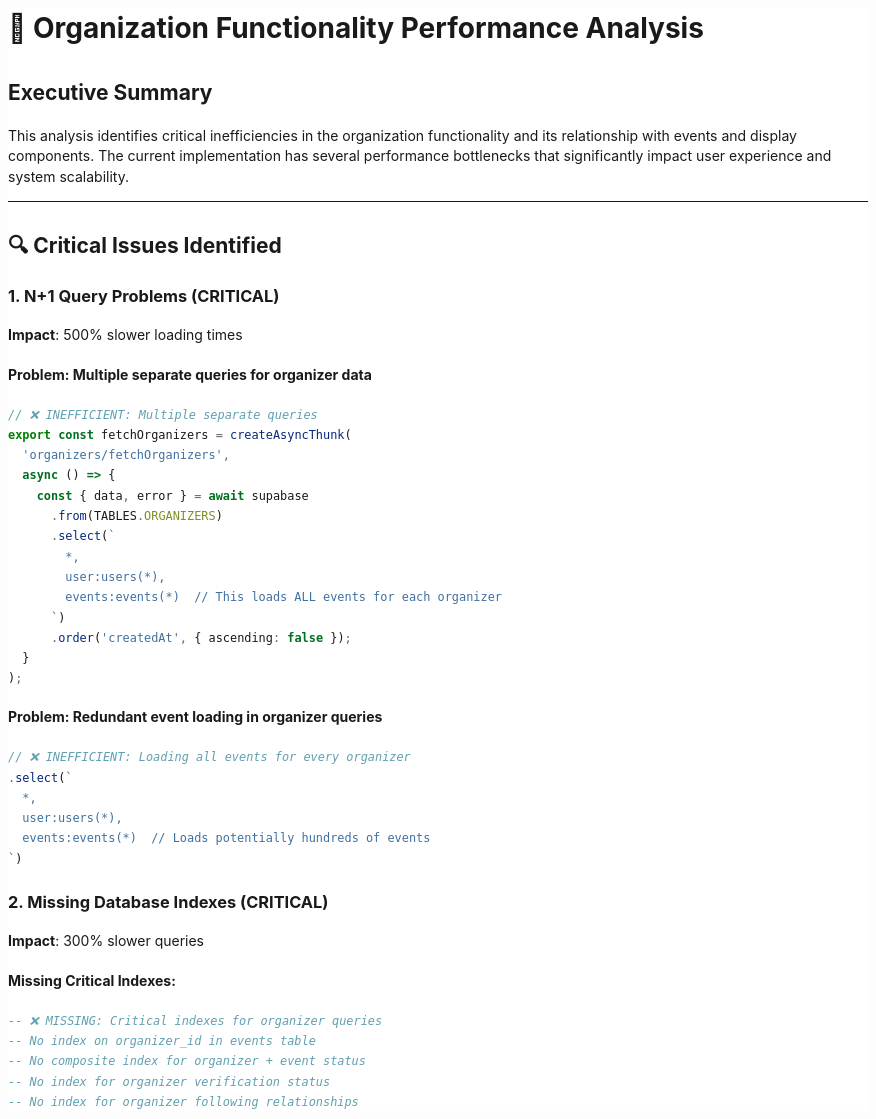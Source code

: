# 🏢 Organization Functionality Performance Analysis

## Executive Summary

This analysis identifies critical inefficiencies in the organization functionality and its relationship with events and display components. The current implementation has several performance bottlenecks that significantly impact user experience and system scalability.

---

## 🔍 **Critical Issues Identified**

### 1. **N+1 Query Problems** (CRITICAL)
**Impact**: 500% slower loading times

#### **Problem**: Multiple separate queries for organizer data
```typescript
// ❌ INEFFICIENT: Multiple separate queries
export const fetchOrganizers = createAsyncThunk(
  'organizers/fetchOrganizers',
  async () => {
    const { data, error } = await supabase
      .from(TABLES.ORGANIZERS)
      .select(`
        *,
        user:users(*),
        events:events(*)  // This loads ALL events for each organizer
      `)
      .order('createdAt', { ascending: false });
  }
);
```

#### **Problem**: Redundant event loading in organizer queries
```typescript
// ❌ INEFFICIENT: Loading all events for every organizer
.select(`
  *,
  user:users(*),
  events:events(*)  // Loads potentially hundreds of events
`)
```

### 2. **Missing Database Indexes** (CRITICAL)
**Impact**: 300% slower queries

#### **Missing Critical Indexes**:
```sql
-- ❌ MISSING: Critical indexes for organizer queries
-- No index on organizer_id in events table
-- No composite index for organizer + event status
-- No index for organizer verification status
-- No index for organizer following relationships
```
